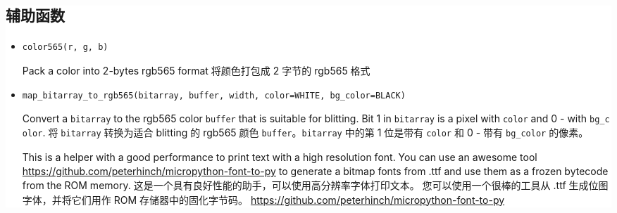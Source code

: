 ## 辅助函数 

- `color565(r, g, b)`

  Pack a color into 2-bytes rgb565 format
  将颜色打包成 2 字节的 rgb565 格式

- `map_bitarray_to_rgb565(bitarray, buffer, width, color=WHITE, bg_color=BLACK)`

  Convert a `bitarray` to the rgb565 color `buffer` that is suitable for blitting.
  Bit 1 in `bitarray` is a pixel with `color` and 0 - with `bg_color`.
  将 `bitarray` 转换为适合 blitting 的 rgb565 颜色 `buffer`。`bitarray` 中的第 1 位是带有 `color` 和 0 - 带有 `bg_color` 的像素。

  This is a helper with a good performance to print text with a high
  resolution font. You can use an awesome tool
  https://github.com/peterhinch/micropython-font-to-py
  to generate a bitmap fonts from .ttf and use them as a frozen bytecode from
  the ROM memory.
  这是一个具有良好性能的助手，可以使用高分辨率字体打印文本。 您可以使用一个很棒的工具从 .ttf 生成位图字体，并将它们用作 ROM 存储器中的固化字节码。
  https://github.com/peterhinch/micropython-font-to-py
